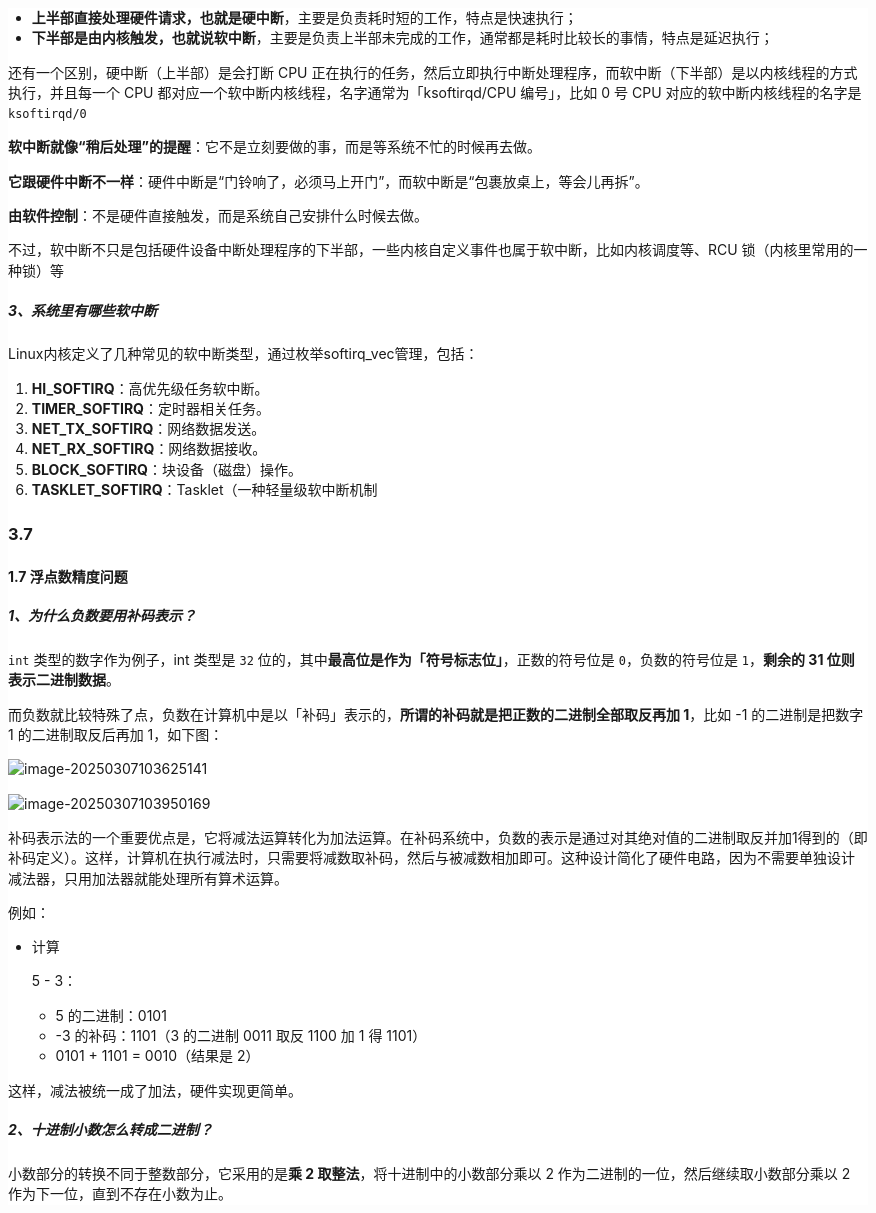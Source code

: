 - **上半部直接处理硬件请求，也就是硬中断**，主要是负责耗时短的工作，特点是快速执行；
- **下半部是由内核触发，也就说软中断**，主要是负责上半部未完成的工作，通常都是耗时比较长的事情，特点是延迟执行；

还有一个区别，硬中断（上半部）是会打断 CPU 正在执行的任务，然后立即执行中断处理程序，而软中断（下半部）是以内核线程的方式执行，并且每一个 CPU 都对应一个软中断内核线程，名字通常为「ksoftirqd/CPU 编号」，比如 0 号 CPU 对应的软中断内核线程的名字是 `ksoftirqd/0`

**软中断就像“稍后处理”的提醒**：它不是立刻要做的事，而是等系统不忙的时候再去做。

**它跟硬件中断不一样**：硬件中断是“门铃响了，必须马上开门”，而软中断是“包裹放桌上，等会儿再拆”。

**由软件控制**：不是硬件直接触发，而是系统自己安排什么时候去做。

不过，软中断不只是包括硬件设备中断处理程序的下半部，一些内核自定义事件也属于软中断，比如内核调度等、RCU 锁（内核里常用的一种锁）等

##### 3、系统里有哪些软中断

Linux内核定义了几种常见的软中断类型，通过枚举softirq_vec管理，包括：

1. **HI_SOFTIRQ**：高优先级任务软中断。
2. **TIMER_SOFTIRQ**：定时器相关任务。
3. **NET_TX_SOFTIRQ**：网络数据发送。
4. **NET_RX_SOFTIRQ**：网络数据接收。
5. **BLOCK_SOFTIRQ**：块设备（磁盘）操作。
6. **TASKLET_SOFTIRQ**：Tasklet（一种轻量级软中断机制



### 3.7

#### 1.7 浮点数精度问题<a name="1.7"></a>

##### 1、为什么负数要用补码表示？

 `int` 类型的数字作为例子，int 类型是 `32` 位的，其中**最高位是作为「符号标志位」**，正数的符号位是 `0`，负数的符号位是 `1`，**剩余的 31 位则表示二进制数据**。

而负数就比较特殊了点，负数在计算机中是以「补码」表示的，**所谓的补码就是把正数的二进制全部取反再加 1**，比如 -1 的二进制是把数字 1 的二进制取反后再加 1，如下图：

![image-20250307103625141](D:/interview/assets/image-20250307103625141.png)

![image-20250307103950169](D:/interview/assets/image-20250307103950169.png)

补码表示法的一个重要优点是，它将减法运算转化为加法运算。在补码系统中，负数的表示是通过对其绝对值的二进制取反并加1得到的（即补码定义）。这样，计算机在执行减法时，只需要将减数取补码，然后与被减数相加即可。这种设计简化了硬件电路，因为不需要单独设计减法器，只用加法器就能处理所有算术运算。

例如：

- 计算 

  5 - 3：

  - 5 的二进制：0101
  - -3 的补码：1101（3 的二进制 0011 取反 1100 加 1 得 1101）
  - 0101 + 1101 = 0010（结果是 2）

这样，减法被统一成了加法，硬件实现更简单。

##### 2、十进制小数怎么转成二进制？

小数部分的转换不同于整数部分，它采用的是**乘 2 取整法**，将十进制中的小数部分乘以 2 作为二进制的一位，然后继续取小数部分乘以 2 作为下一位，直到不存在小数为止。
